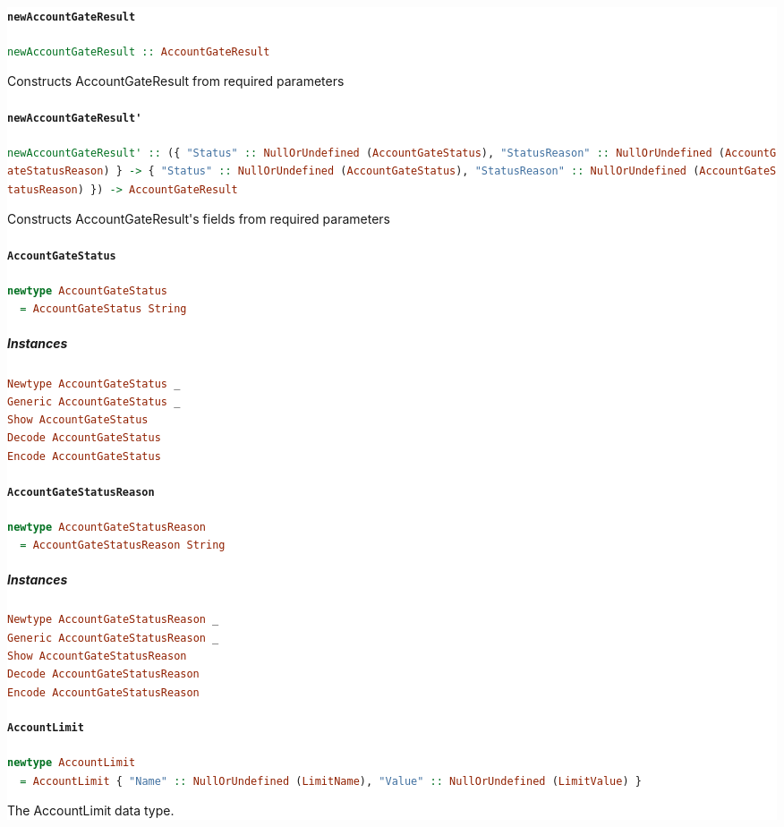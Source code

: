 #### `newAccountGateResult`

``` purescript
newAccountGateResult :: AccountGateResult
```

Constructs AccountGateResult from required parameters

#### `newAccountGateResult'`

``` purescript
newAccountGateResult' :: ({ "Status" :: NullOrUndefined (AccountGateStatus), "StatusReason" :: NullOrUndefined (AccountGateStatusReason) } -> { "Status" :: NullOrUndefined (AccountGateStatus), "StatusReason" :: NullOrUndefined (AccountGateStatusReason) }) -> AccountGateResult
```

Constructs AccountGateResult's fields from required parameters

#### `AccountGateStatus`

``` purescript
newtype AccountGateStatus
  = AccountGateStatus String
```

##### Instances
``` purescript
Newtype AccountGateStatus _
Generic AccountGateStatus _
Show AccountGateStatus
Decode AccountGateStatus
Encode AccountGateStatus
```

#### `AccountGateStatusReason`

``` purescript
newtype AccountGateStatusReason
  = AccountGateStatusReason String
```

##### Instances
``` purescript
Newtype AccountGateStatusReason _
Generic AccountGateStatusReason _
Show AccountGateStatusReason
Decode AccountGateStatusReason
Encode AccountGateStatusReason
```

#### `AccountLimit`

``` purescript
newtype AccountLimit
  = AccountLimit { "Name" :: NullOrUndefined (LimitName), "Value" :: NullOrUndefined (LimitValue) }
```

<p>The AccountLimit data type.</p>
